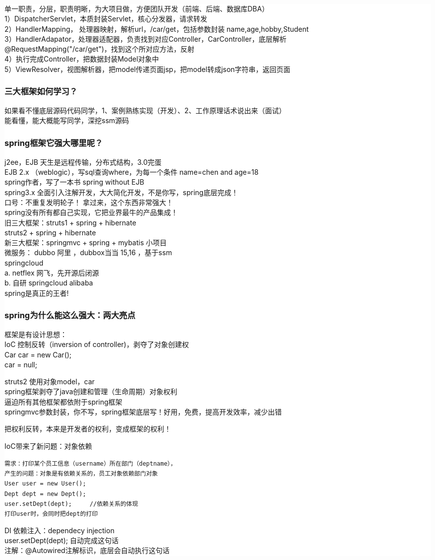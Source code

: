单一职责，分层，职责明晰，为大项目做，方便团队开发（前端、后端、数据库DBA）  
1）DispatcherServlet，本质封装Servlet，核心分发器，请求转发  
2）HandlerMapping， 处理器映射，解析url，/car/get，包括参数封装 name,age,hobby,Student  
3）HandlerAdapator，处理器适配器，负责找到对应Controller，CarController，底层解析  
@RequestMapping("/car/get")，找到这个所对应方法，反射  
4）执行完成Controller，把数据封装Model对象中  
5）ViewResolver，视图解析器，把model传递页面jsp，把model转成json字符串，返回页面  

### 三大框架如何学习？
如果看不懂底层源码代码同学，1、案例熟练实现（开发）、2、工作原理话术说出来（面试）  
能看懂，能大概能写同学，深挖ssm源码  

### spring框架它强大哪里呢？
j2ee，EJB 天生是远程传输，分布式结构，3.0完蛋  
EJB 2.x （weblogic），写sql查询where，为每一个条件 name=chen and age=18  
spring作者，写了一本书 spring without EJB  
spring3.x 全面引入注解开发，大大简化开发，不是你写，spring底层完成！  
口号：不重复发明轮子！		拿过来，这个东西非常强大！  
spring没有所有都自己实现，它把业界最牛的产品集成！  
旧三大框架：struts1	 +	spring + hibernate  
				 struts2  + spring + hibernate  
新三大框架：springmvc + spring + mybatis	小项目  
微服务：		dubbo 阿里	，dubbox当当		15,16	，基于ssm   
				springcloud  
					a. netflex 网飞，先开源后闭源  
					b. 自研 springcloud alibaba  
spring是真正的王者!  
 				
### spring为什么能这么强大：两大亮点 
框架是有设计思想：    
IoC 控制反转（inversion of controller)，剥夺了对象创建权  
Car car = new Car();  
car = null;  

struts2 使用对象model，car  
spring框架剥夺了java创建和管理（生命周期）对象权利  
逼迫所有其他框架都依附于spring框架  
springmvc参数封装，你不写，spring框架底层写！好用，免费，提高开发效率，减少出错  

把权利反转，本来是开发者的权利，变成框架的权利！  

IoC带来了新问题：对象依赖  

	需求：打印某个员工信息（username）所在部门（deptname），  
	产生的问题：对象是有依赖关系的，员工对象依赖部门对象  
	User user = new User();  
	Dept dept = new Dept();  
	user.setDept(dept);		//依赖关系的体现  
	打印user时，会同时把dept的打印  

DI 依赖注入：dependecy injection  
user.setDept(dept); 	自动完成这句话  
注解：@Autowired注解标识，底层会自动执行这句话  
